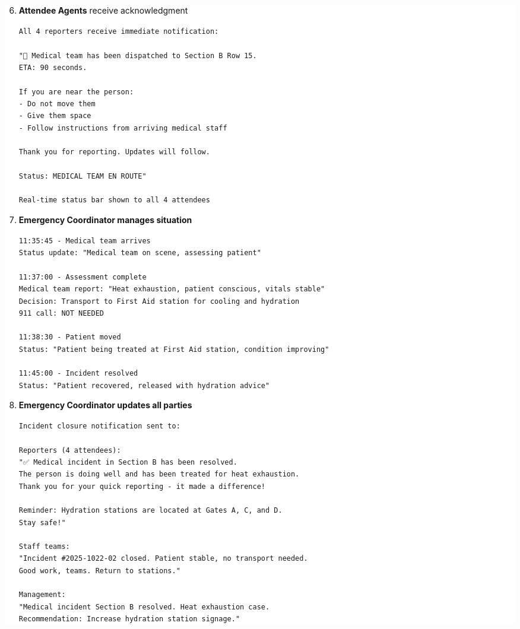 6. **Attendee Agents** receive acknowledgment
   ```
   All 4 reporters receive immediate notification:
   
   "🚨 Medical team has been dispatched to Section B Row 15.
   ETA: 90 seconds.
   
   If you are near the person:
   - Do not move them
   - Give them space
   - Follow instructions from arriving medical staff
   
   Thank you for reporting. Updates will follow.
   
   Status: MEDICAL TEAM EN ROUTE"
   
   Real-time status bar shown to all 4 attendees
   ```

7. **Emergency Coordinator manages situation**
   ```
   11:35:45 - Medical team arrives
   Status update: "Medical team on scene, assessing patient"
   
   11:37:00 - Assessment complete
   Medical team report: "Heat exhaustion, patient conscious, vitals stable"
   Decision: Transport to First Aid station for cooling and hydration
   911 call: NOT NEEDED
   
   11:38:30 - Patient moved
   Status: "Patient being treated at First Aid station, condition improving"
   
   11:45:00 - Incident resolved
   Status: "Patient recovered, released with hydration advice"
   ```

8. **Emergency Coordinator updates all parties**
   ```
   Incident closure notification sent to:
   
   Reporters (4 attendees):
   "✅ Medical incident in Section B has been resolved.
   The person is doing well and has been treated for heat exhaustion.
   Thank you for your quick reporting - it made a difference!
   
   Reminder: Hydration stations are located at Gates A, C, and D.
   Stay safe!"
   
   Staff teams:
   "Incident #2025-1022-02 closed. Patient stable, no transport needed.
   Good work, teams. Return to stations."
   
   Management:
   "Medical incident Section B resolved. Heat exhaustion case.
   Recommendation: Increase hydration station signage."
   ```
